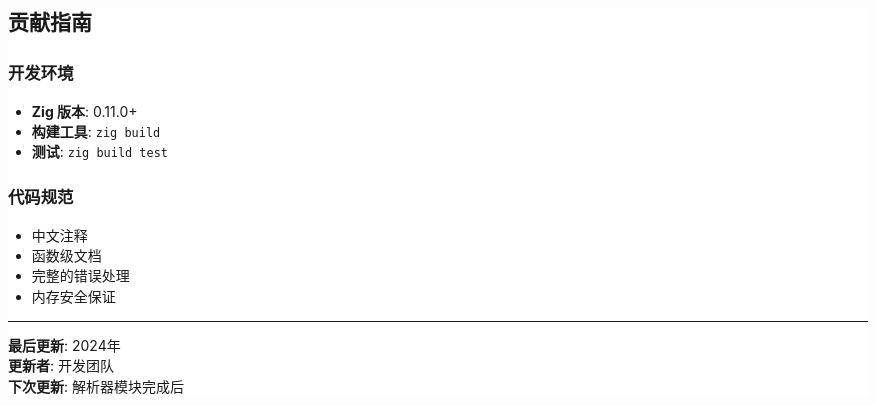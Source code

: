 ## 贡献指南

### 开发环境
- **Zig 版本**: 0.11.0+
- **构建工具**: `zig build`
- **测试**: `zig build test`

### 代码规范
- 中文注释
- 函数级文档
- 完整的错误处理
- 内存安全保证

---

**最后更新**: 2024年  
**更新者**: 开发团队  
**下次更新**: 解析器模块完成后